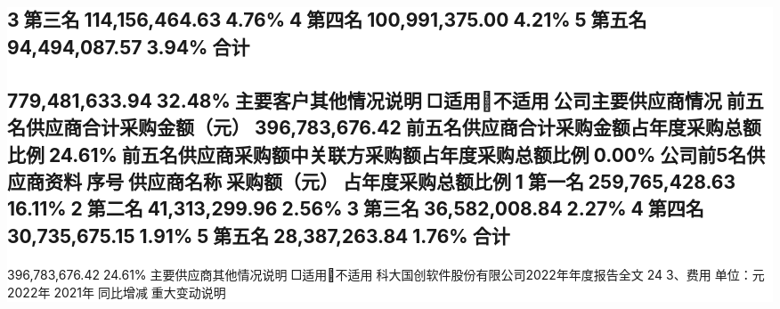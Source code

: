 3
第三名
114,156,464.63
4.76%
4
第四名
100,991,375.00
4.21%
5
第五名
94,494,087.57
3.94%
合计
--
779,481,633.94
32.48%
主要客户其他情况说明
□适用不适用
公司主要供应商情况
前五名供应商合计采购金额（元）
396,783,676.42
前五名供应商合计采购金额占年度采购总额比例
24.61%
前五名供应商采购额中关联方采购额占年度采购总额比例
0.00%
公司前5名供应商资料
序号
供应商名称
采购额（元）
占年度采购总额比例
1
第一名
259,765,428.63
16.11%
2
第二名
41,313,299.96
2.56%
3
第三名
36,582,008.84
2.27%
4
第四名
30,735,675.15
1.91%
5
第五名
28,387,263.84
1.76%
合计
--
396,783,676.42
24.61%
主要供应商其他情况说明
□适用不适用
科大国创软件股份有限公司2022年年度报告全文
24
3、费用
单位：元
2022年
2021年
同比增减
重大变动说明